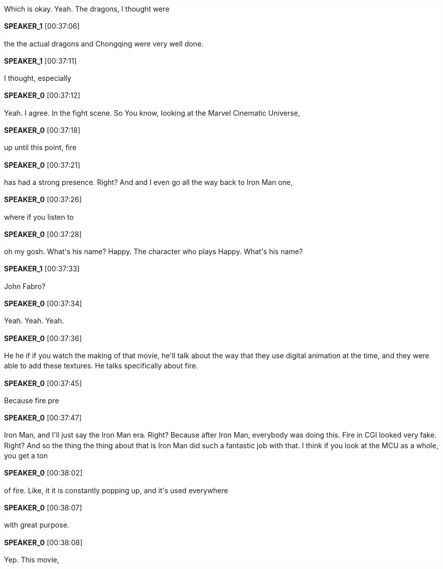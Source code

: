 Which is okay. Yeah. The dragons, I thought were

**SPEAKER_1** [00:37:06]

the the actual dragons and Chongqing were very well done.

**SPEAKER_1** [00:37:11]

I thought, especially

**SPEAKER_0** [00:37:12]

Yeah. I agree. In the fight scene. So You know, looking at the Marvel Cinematic Universe,

**SPEAKER_0** [00:37:18]

up until this point, fire

**SPEAKER_0** [00:37:21]

has had a strong presence. Right? And and I even go all the way back to Iron Man one,

**SPEAKER_0** [00:37:26]

where if you listen to

**SPEAKER_0** [00:37:28]

oh my gosh. What's his name? Happy. The character who plays Happy. What's his name?

**SPEAKER_1** [00:37:33]

John Fabro?

**SPEAKER_0** [00:37:34]

Yeah. Yeah. Yeah.

**SPEAKER_0** [00:37:36]

He he if if you watch the making of that movie, he'll talk about the way that they use digital animation at the time, and they were able to add these textures. He talks specifically about fire.

**SPEAKER_0** [00:37:45]

Because fire pre

**SPEAKER_0** [00:37:47]

Iron Man, and I'll just say the Iron Man era. Right? Because after Iron Man, everybody was doing this. Fire in CGI looked very fake. Right? And so the thing the thing about that is Iron Man did such a fantastic job with that. I think if you look at the MCU as a whole, you get a ton

**SPEAKER_0** [00:38:02]

of fire. Like, it it is constantly popping up, and it's used everywhere

**SPEAKER_0** [00:38:07]

with great purpose.

**SPEAKER_0** [00:38:08]

Yep. This movie,
